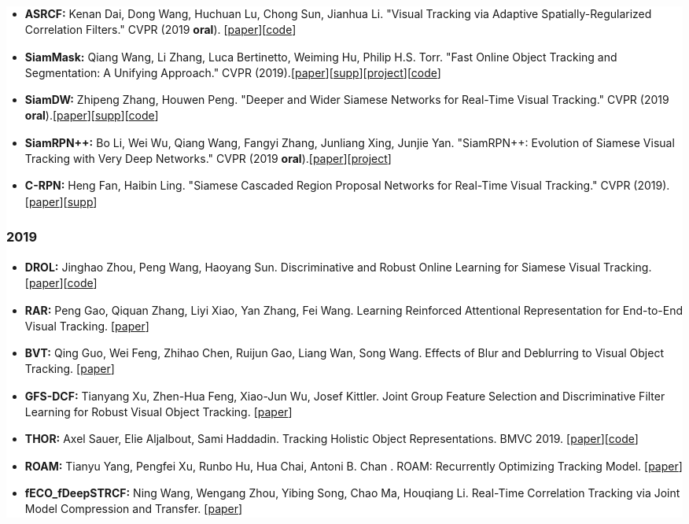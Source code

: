 * **ASRCF:** Kenan Dai, Dong Wang, Huchuan Lu, Chong Sun, Jianhua Li. "Visual Tracking via Adaptive Spatially-Regularized Correlation Filters." CVPR (2019 **oral**). [[paper](http://openaccess.thecvf.com/content_CVPR_2019/papers/Dai_Visual_Tracking_via_Adaptive_Spatially-Regularized_Correlation_Filters_CVPR_2019_paper.pdf)][[code](https://github.com/Daikenan/ASRCF)]

* **SiamMask:** Qiang Wang, Li Zhang, Luca Bertinetto, Weiming Hu, Philip H.S. Torr. "Fast Online Object Tracking and Segmentation: A Unifying Approach." CVPR (2019).[[paper](http://openaccess.thecvf.com/content_CVPR_2019/papers/Wang_Fast_Online_Object_Tracking_and_Segmentation_A_Unifying_Approach_CVPR_2019_paper.pdf)][[supp](http://openaccess.thecvf.com/content_CVPR_2019/supplemental/Wang_Fast_Online_Object_CVPR_2019_supplemental.pdf)][[project](http://www.robots.ox.ac.uk/~qwang/SiamMask/)][[code](https://github.com/foolwood/SiamMask?utm_campaign=explore-email&utm_medium=email&utm_source=newsletter&utm_term=daily)]

* **SiamDW:** Zhipeng Zhang, Houwen Peng. "Deeper and Wider Siamese Networks for Real-Time Visual Tracking." CVPR (2019 **oral**).[[paper](http://openaccess.thecvf.com/content_CVPR_2019/papers/Zhang_Deeper_and_Wider_Siamese_Networks_for_Real-Time_Visual_Tracking_CVPR_2019_paper.pdf)][[supp](http://openaccess.thecvf.com/content_CVPR_2019/supplemental/Zhang_Deeper_and_Wider_CVPR_2019_supplemental.pdf)][[code](https://github.com/researchmm/SiamDW)]

* **SiamRPN++:** Bo Li, Wei Wu, Qiang Wang, Fangyi Zhang, Junliang Xing, Junjie Yan. "SiamRPN++: Evolution of Siamese Visual Tracking with Very Deep Networks." CVPR (2019 **oral**).[[paper](http://openaccess.thecvf.com/content_CVPR_2019/papers/Li_SiamRPN_Evolution_of_Siamese_Visual_Tracking_With_Very_Deep_Networks_CVPR_2019_paper.pdf)][[project](http://bo-li.info/SiamRPN++/)]

* **C-RPN:** Heng Fan, Haibin Ling. "Siamese Cascaded Region Proposal Networks for Real-Time Visual Tracking." CVPR (2019). [[paper](http://openaccess.thecvf.com/content_CVPR_2019/papers/Fan_Siamese_Cascaded_Region_Proposal_Networks_for_Real-Time_Visual_Tracking_CVPR_2019_paper.pdf)][[supp](http://openaccess.thecvf.com/content_CVPR_2019/supplemental/Fan_Siamese_Cascaded_Region_CVPR_2019_supplemental.pdf)]

### 2019

* **DROL:** Jinghao Zhou, Peng Wang, Haoyang Sun. Discriminative and Robust Online Learning for Siamese Visual Tracking. [[paper](https://arxiv.org/pdf/1909.02959.pdf)][[code](https://github.com/shallowtoil/DROL)]

* **RAR:** Peng Gao, Qiquan Zhang, Liyi Xiao, Yan Zhang, Fei Wang. Learning Reinforced Attentional Representation for End-to-End Visual Tracking. [[paper](https://arxiv.org/pdf/1908.10009.pdf)]

* **BVT:** Qing Guo, Wei Feng, Zhihao Chen, Ruijun Gao, Liang Wan, Song Wang. Effects of Blur and Deblurring to Visual Object Tracking. [[paper](https://arxiv.org/pdf/1908.07904.pdf)]

* **GFS-DCF:** Tianyang Xu, Zhen-Hua Feng, Xiao-Jun Wu, Josef Kittler. Joint Group Feature Selection and Discriminative Filter Learning for Robust Visual Object Tracking. [[paper](https://arxiv.org/pdf/1907.13242.pdf)]

* **THOR:** Axel Sauer, Elie Aljalbout, Sami Haddadin. Tracking Holistic Object Representations. BMVC 2019. [[paper](https://arxiv.org/pdf/1907.12920.pdf)][[code](https://github.com/xl-sr/THOR)]

* **ROAM:** Tianyu Yang, Pengfei Xu, Runbo Hu, Hua Chai, Antoni B. Chan
. ROAM: Recurrently Optimizing Tracking Model. [[paper](https://arxiv.org/pdf/1907.12006.pdf)]

* **fECO_fDeepSTRCF:** Ning Wang, Wengang Zhou, Yibing Song, Chao Ma, Houqiang Li. Real-Time Correlation Tracking via Joint Model Compression and Transfer. [[paper](https://arxiv.org/pdf/1907.09831.pdf)]
